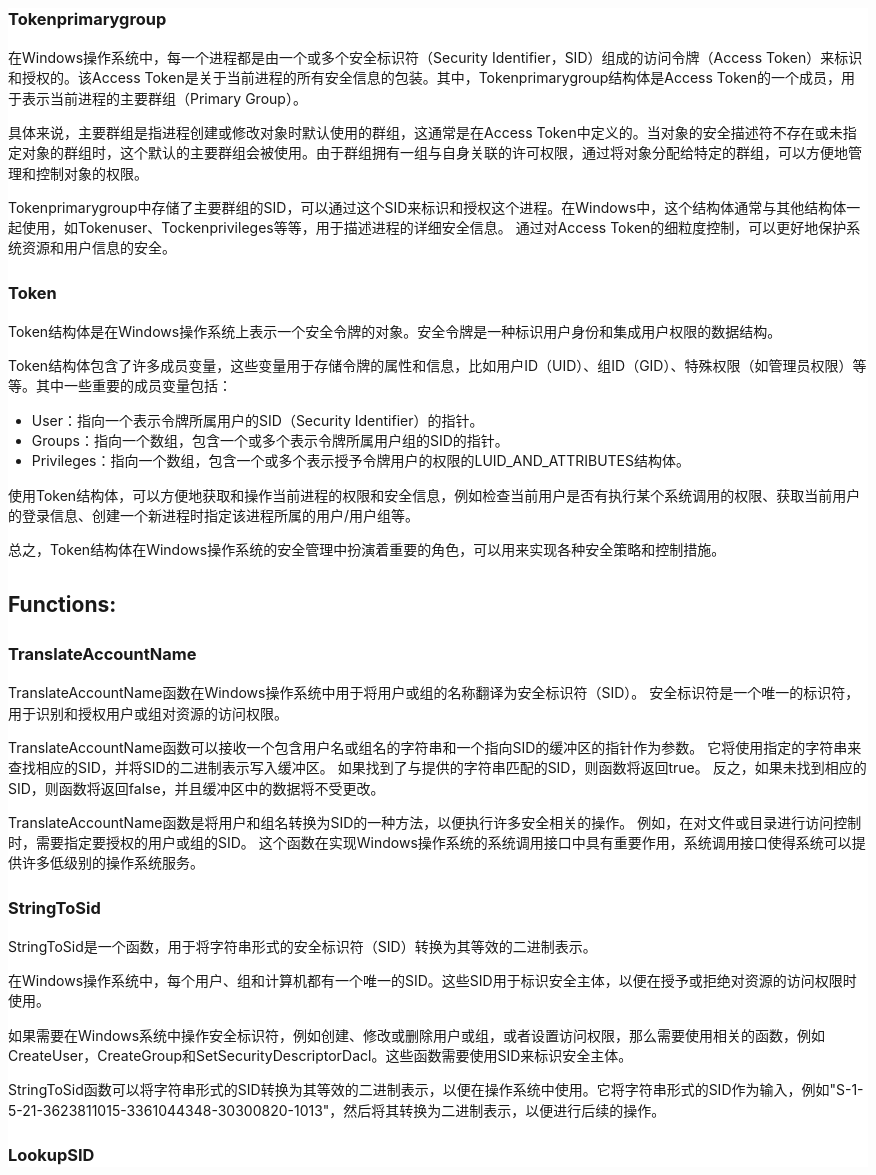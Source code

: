 

### Tokenprimarygroup

在Windows操作系统中，每一个进程都是由一个或多个安全标识符（Security Identifier，SID）组成的访问令牌（Access Token）来标识和授权的。该Access Token是关于当前进程的所有安全信息的包装。其中，Tokenprimarygroup结构体是Access Token的一个成员，用于表示当前进程的主要群组（Primary Group）。

具体来说，主要群组是指进程创建或修改对象时默认使用的群组，这通常是在Access Token中定义的。当对象的安全描述符不存在或未指定对象的群组时，这个默认的主要群组会被使用。由于群组拥有一组与自身关联的许可权限，通过将对象分配给特定的群组，可以方便地管理和控制对象的权限。

Tokenprimarygroup中存储了主要群组的SID，可以通过这个SID来标识和授权这个进程。在Windows中，这个结构体通常与其他结构体一起使用，如Tokenuser、Tockenprivileges等等，用于描述进程的详细安全信息。  通过对Access Token的细粒度控制，可以更好地保护系统资源和用户信息的安全。



### Token

Token结构体是在Windows操作系统上表示一个安全令牌的对象。安全令牌是一种标识用户身份和集成用户权限的数据结构。

Token结构体包含了许多成员变量，这些变量用于存储令牌的属性和信息，比如用户ID（UID）、组ID（GID）、特殊权限（如管理员权限）等等。其中一些重要的成员变量包括：

- User：指向一个表示令牌所属用户的SID（Security Identifier）的指针。
- Groups：指向一个数组，包含一个或多个表示令牌所属用户组的SID的指针。
- Privileges：指向一个数组，包含一个或多个表示授予令牌用户的权限的LUID_AND_ATTRIBUTES结构体。

使用Token结构体，可以方便地获取和操作当前进程的权限和安全信息，例如检查当前用户是否有执行某个系统调用的权限、获取当前用户的登录信息、创建一个新进程时指定该进程所属的用户/用户组等。

总之，Token结构体在Windows操作系统的安全管理中扮演着重要的角色，可以用来实现各种安全策略和控制措施。



## Functions:

### TranslateAccountName

TranslateAccountName函数在Windows操作系统中用于将用户或组的名称翻译为安全标识符（SID）。 安全标识符是一个唯一的标识符，用于识别和授权用户或组对资源的访问权限。

TranslateAccountName函数可以接收一个包含用户名或组名的字符串和一个指向SID的缓冲区的指针作为参数。 它将使用指定的字符串来查找相应的SID，并将SID的二进制表示写入缓冲区。 如果找到了与提供的字符串匹配的SID，则函数将返回true。 反之，如果未找到相应的SID，则函数将返回false，并且缓冲区中的数据将不受更改。

TranslateAccountName函数是将用户和组名转换为SID的一种方法，以便执行许多安全相关的操作。 例如，在对文件或目录进行访问控制时，需要指定要授权的用户或组的SID。 这个函数在实现Windows操作系统的系统调用接口中具有重要作用，系统调用接口使得系统可以提供许多低级别的操作系统服务。



### StringToSid

StringToSid是一个函数，用于将字符串形式的安全标识符（SID）转换为其等效的二进制表示。

在Windows操作系统中，每个用户、组和计算机都有一个唯一的SID。这些SID用于标识安全主体，以便在授予或拒绝对资源的访问权限时使用。

如果需要在Windows系统中操作安全标识符，例如创建、修改或删除用户或组，或者设置访问权限，那么需要使用相关的函数，例如CreateUser，CreateGroup和SetSecurityDescriptorDacl。这些函数需要使用SID来标识安全主体。

StringToSid函数可以将字符串形式的SID转换为其等效的二进制表示，以便在操作系统中使用。它将字符串形式的SID作为输入，例如"S-1-5-21-3623811015-3361044348-30300820-1013"，然后将其转换为二进制表示，以便进行后续的操作。



### LookupSID
